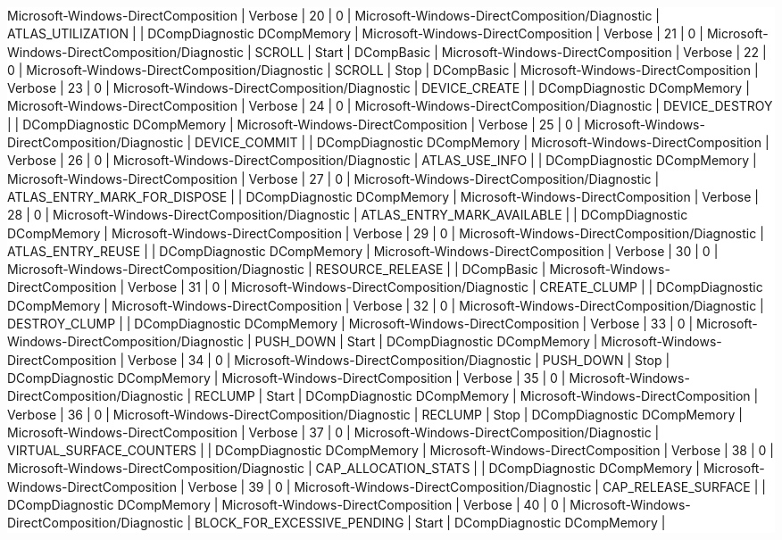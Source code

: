 Microsoft-Windows-DirectComposition  |  Verbose  |  20        |  0        |  Microsoft-Windows-DirectComposition/Diagnostic  |  ATLAS_UTILIZATION                                |          |  DCompDiagnostic DCompMemory              |
Microsoft-Windows-DirectComposition  |  Verbose  |  21        |  0        |  Microsoft-Windows-DirectComposition/Diagnostic  |  SCROLL                                           |  Start   |  DCompBasic                               |
Microsoft-Windows-DirectComposition  |  Verbose  |  22        |  0        |  Microsoft-Windows-DirectComposition/Diagnostic  |  SCROLL                                           |  Stop    |  DCompBasic                               |
Microsoft-Windows-DirectComposition  |  Verbose  |  23        |  0        |  Microsoft-Windows-DirectComposition/Diagnostic  |  DEVICE_CREATE                                    |          |  DCompDiagnostic DCompMemory              |
Microsoft-Windows-DirectComposition  |  Verbose  |  24        |  0        |  Microsoft-Windows-DirectComposition/Diagnostic  |  DEVICE_DESTROY                                   |          |  DCompDiagnostic DCompMemory              |
Microsoft-Windows-DirectComposition  |  Verbose  |  25        |  0        |  Microsoft-Windows-DirectComposition/Diagnostic  |  DEVICE_COMMIT                                    |          |  DCompDiagnostic DCompMemory              |
Microsoft-Windows-DirectComposition  |  Verbose  |  26        |  0        |  Microsoft-Windows-DirectComposition/Diagnostic  |  ATLAS_USE_INFO                                   |          |  DCompDiagnostic DCompMemory              |
Microsoft-Windows-DirectComposition  |  Verbose  |  27        |  0        |  Microsoft-Windows-DirectComposition/Diagnostic  |  ATLAS_ENTRY_MARK_FOR_DISPOSE                     |          |  DCompDiagnostic DCompMemory              |
Microsoft-Windows-DirectComposition  |  Verbose  |  28        |  0        |  Microsoft-Windows-DirectComposition/Diagnostic  |  ATLAS_ENTRY_MARK_AVAILABLE                       |          |  DCompDiagnostic DCompMemory              |
Microsoft-Windows-DirectComposition  |  Verbose  |  29        |  0        |  Microsoft-Windows-DirectComposition/Diagnostic  |  ATLAS_ENTRY_REUSE                                |          |  DCompDiagnostic DCompMemory              |
Microsoft-Windows-DirectComposition  |  Verbose  |  30        |  0        |  Microsoft-Windows-DirectComposition/Diagnostic  |  RESOURCE_RELEASE                                 |          |  DCompBasic                               |
Microsoft-Windows-DirectComposition  |  Verbose  |  31        |  0        |  Microsoft-Windows-DirectComposition/Diagnostic  |  CREATE_CLUMP                                     |          |  DCompDiagnostic DCompMemory              |
Microsoft-Windows-DirectComposition  |  Verbose  |  32        |  0        |  Microsoft-Windows-DirectComposition/Diagnostic  |  DESTROY_CLUMP                                    |          |  DCompDiagnostic DCompMemory              |
Microsoft-Windows-DirectComposition  |  Verbose  |  33        |  0        |  Microsoft-Windows-DirectComposition/Diagnostic  |  PUSH_DOWN                                        |  Start   |  DCompDiagnostic DCompMemory              |
Microsoft-Windows-DirectComposition  |  Verbose  |  34        |  0        |  Microsoft-Windows-DirectComposition/Diagnostic  |  PUSH_DOWN                                        |  Stop    |  DCompDiagnostic DCompMemory              |
Microsoft-Windows-DirectComposition  |  Verbose  |  35        |  0        |  Microsoft-Windows-DirectComposition/Diagnostic  |  RECLUMP                                          |  Start   |  DCompDiagnostic DCompMemory              |
Microsoft-Windows-DirectComposition  |  Verbose  |  36        |  0        |  Microsoft-Windows-DirectComposition/Diagnostic  |  RECLUMP                                          |  Stop    |  DCompDiagnostic DCompMemory              |
Microsoft-Windows-DirectComposition  |  Verbose  |  37        |  0        |  Microsoft-Windows-DirectComposition/Diagnostic  |  VIRTUAL_SURFACE_COUNTERS                         |          |  DCompDiagnostic DCompMemory              |
Microsoft-Windows-DirectComposition  |  Verbose  |  38        |  0        |  Microsoft-Windows-DirectComposition/Diagnostic  |  CAP_ALLOCATION_STATS                             |          |  DCompDiagnostic DCompMemory              |
Microsoft-Windows-DirectComposition  |  Verbose  |  39        |  0        |  Microsoft-Windows-DirectComposition/Diagnostic  |  CAP_RELEASE_SURFACE                              |          |  DCompDiagnostic DCompMemory              |
Microsoft-Windows-DirectComposition  |  Verbose  |  40        |  0        |  Microsoft-Windows-DirectComposition/Diagnostic  |  BLOCK_FOR_EXCESSIVE_PENDING                      |  Start   |  DCompDiagnostic DCompMemory              |